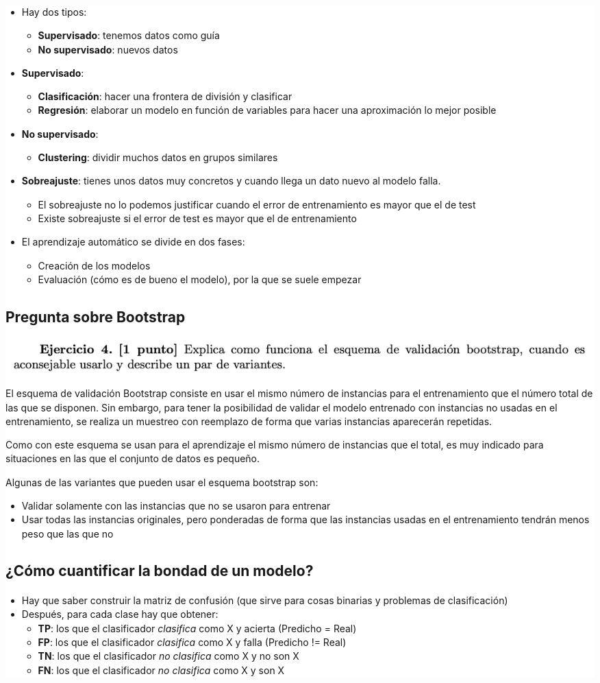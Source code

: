 - Hay dos tipos:
	- **Supervisado**: tenemos datos como guía
	- **No supervisado**: nuevos datos
- **Supervisado**: 
	- **Clasificación**: hacer una frontera de división y clasificar
	- **Regresión**: elaborar un modelo en función de variables para hacer una aproximación lo mejor posible
- **No supervisado**:
	- **Clustering**: dividir muchos datos en grupos similares

- **Sobreajuste**: tienes unos datos muy concretos y cuando llega un dato nuevo al modelo falla.
	- El sobreajuste no lo podemos justificar cuando el error de entrenamiento es mayor que el de test
	- Existe sobreajuste si el error de test es mayor que el de entrenamiento

- El aprendizaje automático se divide en dos fases:
	- Creación de los modelos
	- Evaluación (cómo es de bueno el modelo), por la que se suele empezar

## Pregunta sobre Bootstrap

![](img/Pasted%20image%2020231209130236.png)

El esquema de validación Bootstrap consiste en usar el mismo número de instancias para el entrenamiento que el número total de las que se disponen. Sin embargo, para tener la posibilidad de validar el modelo entrenado con instancias no usadas en el entrenamiento, se realiza un muestreo con reemplazo de forma que varias instancias aparecerán repetidas.

Como con este esquema se usan para el aprendizaje el mismo número de instancias que el total, es muy indicado para situaciones en las que el conjunto de datos es pequeño.

Algunas de las variantes que pueden usar el esquema bootstrap son:
- Validar solamente con las instancias que no se usaron para entrenar
- Usar todas las instancias originales, pero ponderadas de forma que las instancias usadas en el entrenamiento tendrán menos peso que las que no

## ¿Cómo cuantificar la bondad de un modelo?

- Hay que saber construir la matriz de confusión (que sirve para cosas binarias y problemas de clasificación)
- Después, para cada clase hay que obtener:
	- **TP**: los que el clasificador *clasifica* como X y acierta (Predicho = Real)
	- **FP**: los que el clasificador *clasifica* como X y falla (Predicho != Real)
	- **TN**: los que el clasificador *no clasifica* como X y no son X
	- **FN**: los que el clasificador *no clasifica* como X y son X
